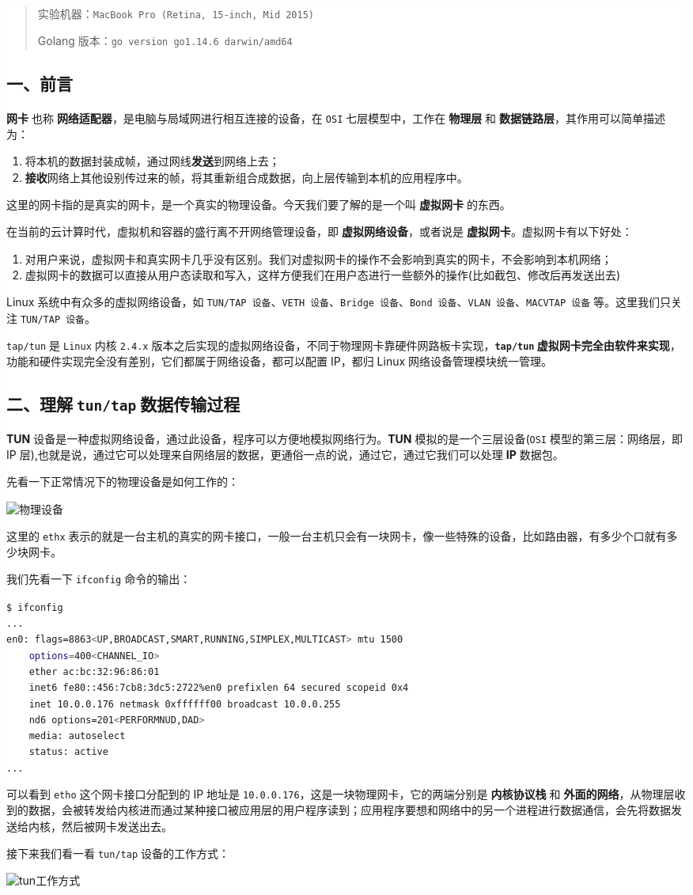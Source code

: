 > 实验机器：`MacBook Pro (Retina, 15-inch, Mid 2015)`
>
> Golang 版本：`go version go1.14.6 darwin/amd64`

## 一、前言

**网卡** 也称 **网络适配器**，是电脑与局域网进行相互连接的设备，在 `OSI` 七层模型中，工作在 **物理层** 和 **数据链路层**，其作用可以简单描述为：

1.  将本机的数据封装成帧，通过网线**发送**到网络上去；
2.  **接收**网络上其他设别传过来的帧，将其重新组合成数据，向上层传输到本机的应用程序中。

这里的网卡指的是真实的网卡，是一个真实的物理设备。今天我们要了解的是一个叫 **虚拟网卡** 的东西。

在当前的云计算时代，虚拟机和容器的盛行离不开网络管理设备，即 **虚拟网络设备**，或者说是 **虚拟网卡**。虚拟网卡有以下好处：

1.  对用户来说，虚拟网卡和真实网卡几乎没有区别。我们对虚拟网卡的操作不会影响到真实的网卡，不会影响到本机网络；
2.  虚拟网卡的数据可以直接从用户态读取和写入，这样方便我们在用户态进行一些额外的操作(比如截包、修改后再发送出去)

Linux 系统中有众多的虚拟网络设备，如 `TUN/TAP 设备`、`VETH 设备`、`Bridge 设备`、`Bond 设备`、`VLAN 设备`、`MACVTAP 设备` 等。这里我们只关注 `TUN/TAP 设备`。

`tap/tun` 是 `Linux` 内核 `2.4.x` 版本之后实现的虚拟网络设备，不同于物理网卡靠硬件网路板卡实现，**`tap/tun` 虚拟网卡完全由软件来实现**，功能和硬件实现完全没有差别，它们都属于网络设备，都可以配置 IP，都归 Linux 网络设备管理模块统一管理。

## 二、理解 `tun/tap` 数据传输过程

**TUN** 设备是一种虚拟网络设备，通过此设备，程序可以方便地模拟网络行为。**TUN** 模拟的是一个三层设备(`OSI` 模型的第三层：网络层，即IP 层),也就是说，通过它可以处理来自网络层的数据，更通俗一点的说，通过它，通过它我们可以处理 **IP** 数据包。

先看一下正常情况下的物理设备是如何工作的：

![物理设备](https://tva1.sinaimg.cn/large/0081Kckwgy1gkp4p8argmj30wl0u01kx.jpg)

这里的 `ethx` 表示的就是一台主机的真实的网卡接口，一般一台主机只会有一块网卡，像一些特殊的设备，比如路由器，有多少个口就有多少块网卡。

我们先看一下 `ifconfig` 命令的输出：

```sh
$ ifconfig
...
en0: flags=8863<UP,BROADCAST,SMART,RUNNING,SIMPLEX,MULTICAST> mtu 1500
	options=400<CHANNEL_IO>
	ether ac:bc:32:96:86:01
	inet6 fe80::456:7cb8:3dc5:2722%en0 prefixlen 64 secured scopeid 0x4
	inet 10.0.0.176 netmask 0xffffff00 broadcast 10.0.0.255
	nd6 options=201<PERFORMNUD,DAD>
	media: autoselect
	status: active
...
```

可以看到 `etho` 这个网卡接口分配到的 IP 地址是 `10.0.0.176`，这是一块物理网卡，它的两端分别是 **内核协议栈** 和 **外面的网络**，从物理层收到的数据，会被转发给内核进而通过某种接口被应用层的用户程序读到；应用程序要想和网络中的另一个进程进行数据通信，会先将数据发送给内核，然后被网卡发送出去。

接下来我们看一看 `tun/tap` 设备的工作方式：

![tun工作方式](https://tva1.sinaimg.cn/large/0081Kckwgy1gkp5pk467sj30we0u0h6p.jpg)

